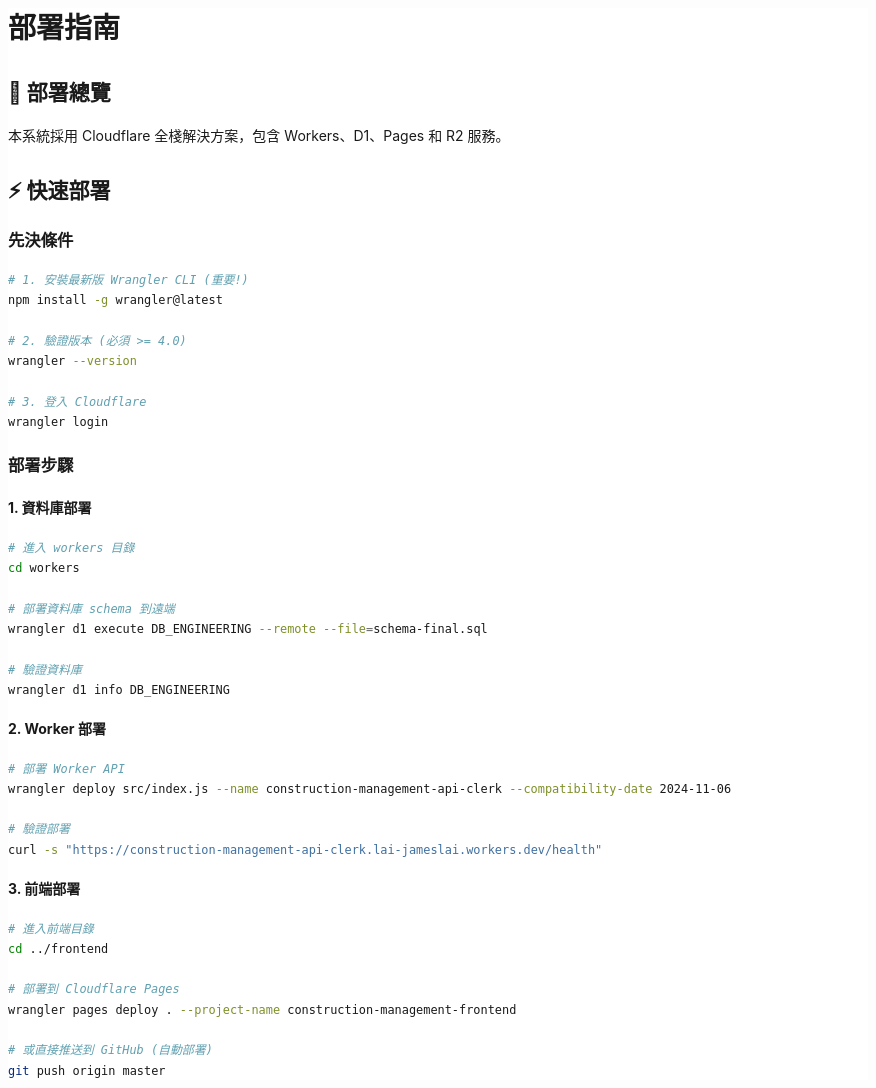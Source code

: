 # 部署指南

## 🚀 部署總覽

本系統採用 Cloudflare 全棧解決方案，包含 Workers、D1、Pages 和 R2 服務。

## ⚡ 快速部署

### 先決條件
```bash
# 1. 安裝最新版 Wrangler CLI (重要!)
npm install -g wrangler@latest

# 2. 驗證版本 (必須 >= 4.0)
wrangler --version

# 3. 登入 Cloudflare
wrangler login
```

### 部署步驟

#### 1. 資料庫部署
```bash
# 進入 workers 目錄
cd workers

# 部署資料庫 schema 到遠端
wrangler d1 execute DB_ENGINEERING --remote --file=schema-final.sql

# 驗證資料庫
wrangler d1 info DB_ENGINEERING
```

#### 2. Worker 部署
```bash
# 部署 Worker API
wrangler deploy src/index.js --name construction-management-api-clerk --compatibility-date 2024-11-06

# 驗證部署
curl -s "https://construction-management-api-clerk.lai-jameslai.workers.dev/health"
```

#### 3. 前端部署
```bash
# 進入前端目錄
cd ../frontend

# 部署到 Cloudflare Pages
wrangler pages deploy . --project-name construction-management-frontend

# 或直接推送到 GitHub (自動部署)
git push origin master
```
